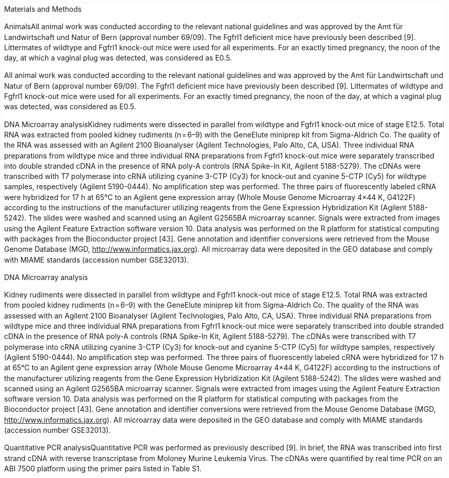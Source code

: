 Materials and Methods

AnimalsAll animal work was conducted according to the relevant national guidelines and was approved by the Amt für Landwirtschaft und Natur of Bern (approval number 69/09). The Fgfrl1 deficient mice have previously been described [9]. Littermates of wildtype and Fgfrl1 knock-out mice were used for all experiments. For an exactly timed pregnancy, the noon of the day, at which a vaginal plug was detected, was considered as E0.5.

All animal work was conducted according to the relevant national guidelines and was approved by the Amt für Landwirtschaft und Natur of Bern (approval number 69/09). The Fgfrl1 deficient mice have previously been described [9]. Littermates of wildtype and Fgfrl1 knock-out mice were used for all experiments. For an exactly timed pregnancy, the noon of the day, at which a vaginal plug was detected, was considered as E0.5.

DNA Microarray analysisKidney rudiments were dissected in parallel from wildtype and Fgfrl1 knock-out mice of stage E12.5. Total RNA was extracted from pooled kidney rudiments (n = 6–9) with the GeneElute miniprep kit from Sigma-Aldrich Co. The quality of the RNA was assessed with an Agilent 2100 Bioanalyser (Agilent Technologies, Palo Alto, CA, USA). Three individual RNA preparations from wildtype mice and three individual RNA preparations from Fgfrl1 knock-out mice were separately transcribed into double stranded cDNA in the presence of RNA poly-A controls (RNA Spike-In Kit, Agilent 5188-5279). The cDNAs were transcribed with T7 polymerase into cRNA utilizing cyanine 3-CTP (Cy3) for knock-out and cyanine 5-CTP (Cy5) for wildtype samples, respectively (Agilent 5190-0444). No amplification step was performed. The three pairs of fluorescently labeled cRNA were hybridized for 17 h at 65°C to an Agilent gene expression array (Whole Mouse Genome Microarray 4×44 K, G4122F) according to the instructions of the manufacturer utilizing reagents from the Gene Expression Hybridization Kit (Agilent 5188-5242). The slides were washed and scanned using an Agilent G2565BA microarray scanner. Signals were extracted from images using the Agilent Feature Extraction software version 10. Data analysis was performed on the R platform for statistical computing with packages from the Bioconductor project [43]. Gene annotation and identifier conversions were retrieved from the Mouse Genome Database (MGD, http://www.informatics.jax.org). All microarray data were deposited in the GEO database and comply with MIAME standards (accession number GSE32013).

DNA Microarray analysis

Kidney rudiments were dissected in parallel from wildtype and Fgfrl1 knock-out mice of stage E12.5. Total RNA was extracted from pooled kidney rudiments (n = 6–9) with the GeneElute miniprep kit from Sigma-Aldrich Co. The quality of the RNA was assessed with an Agilent 2100 Bioanalyser (Agilent Technologies, Palo Alto, CA, USA). Three individual RNA preparations from wildtype mice and three individual RNA preparations from Fgfrl1 knock-out mice were separately transcribed into double stranded cDNA in the presence of RNA poly-A controls (RNA Spike-In Kit, Agilent 5188-5279). The cDNAs were transcribed with T7 polymerase into cRNA utilizing cyanine 3-CTP (Cy3) for knock-out and cyanine 5-CTP (Cy5) for wildtype samples, respectively (Agilent 5190-0444). No amplification step was performed. The three pairs of fluorescently labeled cRNA were hybridized for 17 h at 65°C to an Agilent gene expression array (Whole Mouse Genome Microarray 4×44 K, G4122F) according to the instructions of the manufacturer utilizing reagents from the Gene Expression Hybridization Kit (Agilent 5188-5242). The slides were washed and scanned using an Agilent G2565BA microarray scanner. Signals were extracted from images using the Agilent Feature Extraction software version 10. Data analysis was performed on the R platform for statistical computing with packages from the Bioconductor project [43]. Gene annotation and identifier conversions were retrieved from the Mouse Genome Database (MGD, http://www.informatics.jax.org). All microarray data were deposited in the GEO database and comply with MIAME standards (accession number GSE32013).

Quantitative PCR analysisQuantitative PCR was performed as previously described [9]. In brief, the RNA was transcribed into first strand cDNA with reverse transcriptase from Moloney Murine Leukemia Virus. The cDNAs were quantified by real time PCR on an ABI 7500 platform using the primer pairs listed in Table S1.
